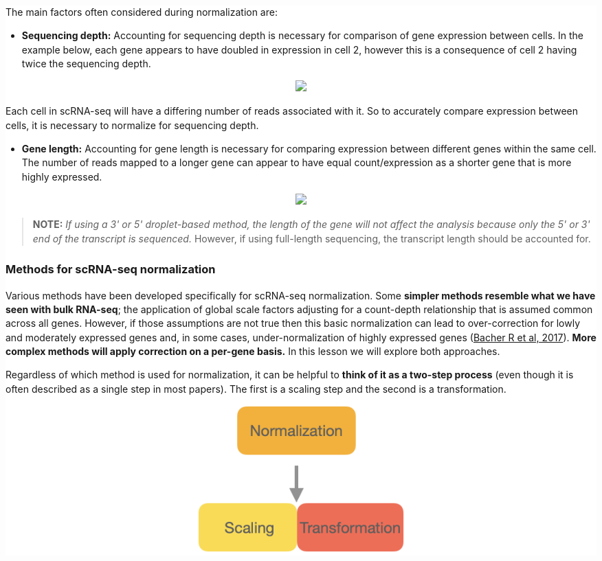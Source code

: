 The main factors often considered during normalization are:
 
 - **Sequencing depth:** Accounting for sequencing depth is necessary for comparison of gene expression between cells. In the example below, each gene appears to have doubled in expression in cell 2, however this is a consequence of cell 2 having twice the sequencing depth.

<p align="center">
<img src="../img/sequencing_depth.png" width="400">
</p>

Each cell in scRNA-seq will have a differing number of reads associated with it. So to accurately compare expression between cells, it is necessary to normalize for sequencing depth.
 
 - **Gene length:** Accounting for gene length is necessary for comparing expression between different genes within the same cell. The number of reads mapped to a longer gene can appear to have equal count/expression as a shorter gene that is more highly expressed. 
 
<p align="center"> 
<img src="../img/length_of_gene.png" width="400">
</p>

> **NOTE:** *If using a 3' or 5' droplet-based method, the length of the gene will not affect the analysis because only the 5' or 3' end of the transcript is sequenced.* However, if using full-length sequencing, the transcript length should be accounted for.

### Methods for scRNA-seq normalization

Various methods have been developed specifically for scRNA-seq normalization. Some **simpler methods resemble what we have seen with bulk RNA-seq**; the application of global scale factors adjusting for a count-depth relationship that is assumed common across all genes. However, if those assumptions are not true then this basic normalization can lead to over-correction for lowly and moderately expressed genes and, in some cases, under-normalization of highly expressed genes ([Bacher R et al, 2017](https://www.ncbi.nlm.nih.gov/pmc/articles/PMC5473255/)). **More complex methods will apply correction on a per-gene basis.** In this lesson we will explore both approaches.

Regardless of which method is used for normalization, it can be helpful to **think of it as a two-step process** (even though it is often described as a single step in most papers). The first is a scaling step and the second is a transformation.

<p align="center"> 
<img src="../img/2step_normalization.png" width="300">